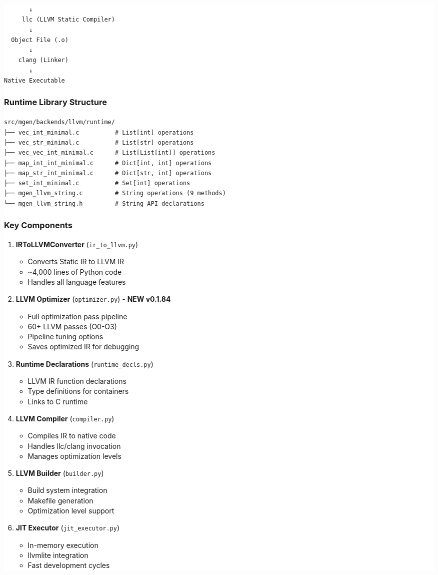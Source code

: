 ```
       ↓
     llc (LLVM Static Compiler)
       ↓
  Object File (.o)
       ↓
    clang (Linker)
       ↓
Native Executable
```

### Runtime Library Structure

```
src/mgen/backends/llvm/runtime/
├── vec_int_minimal.c          # List[int] operations
├── vec_str_minimal.c          # List[str] operations
├── vec_vec_int_minimal.c      # List[List[int]] operations
├── map_int_int_minimal.c      # Dict[int, int] operations
├── map_str_int_minimal.c      # Dict[str, int] operations
├── set_int_minimal.c          # Set[int] operations
├── mgen_llvm_string.c         # String operations (9 methods)
└── mgen_llvm_string.h         # String API declarations
```

### Key Components

1. **IRToLLVMConverter** (`ir_to_llvm.py`)
   - Converts Static IR to LLVM IR
   - ~4,000 lines of Python code
   - Handles all language features

2. **LLVM Optimizer** (`optimizer.py`) - **NEW v0.1.84**
   - Full optimization pass pipeline
   - 60+ LLVM passes (O0-O3)
   - Pipeline tuning options
   - Saves optimized IR for debugging

3. **Runtime Declarations** (`runtime_decls.py`)
   - LLVM IR function declarations
   - Type definitions for containers
   - Links to C runtime

4. **LLVM Compiler** (`compiler.py`)
   - Compiles IR to native code
   - Handles llc/clang invocation
   - Manages optimization levels

5. **LLVM Builder** (`builder.py`)
   - Build system integration
   - Makefile generation
   - Optimization level support

6. **JIT Executor** (`jit_executor.py`)
   - In-memory execution
   - llvmlite integration
   - Fast development cycles
